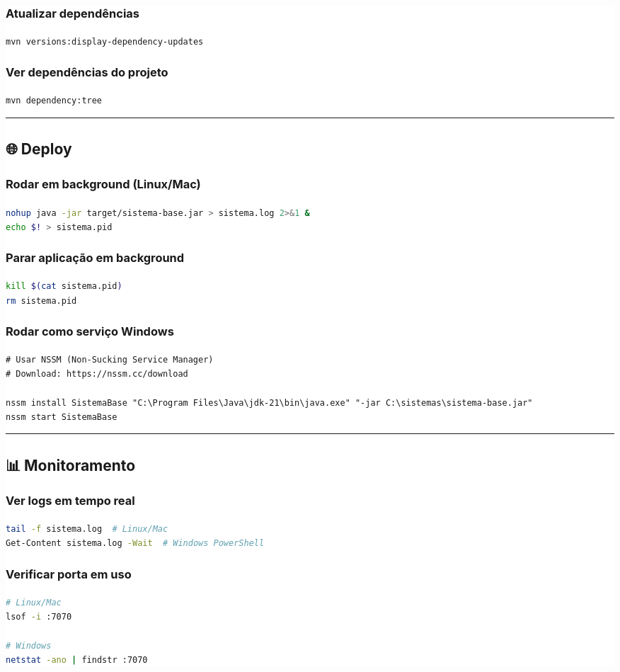 ### Atualizar dependências
```bash
mvn versions:display-dependency-updates
```

### Ver dependências do projeto
```bash
mvn dependency:tree
```

---

## 🌐 Deploy

### Rodar em background (Linux/Mac)
```bash
nohup java -jar target/sistema-base.jar > sistema.log 2>&1 &
echo $! > sistema.pid
```

### Parar aplicação em background
```bash
kill $(cat sistema.pid)
rm sistema.pid
```

### Rodar como serviço Windows
```batch
# Usar NSSM (Non-Sucking Service Manager)
# Download: https://nssm.cc/download

nssm install SistemaBase "C:\Program Files\Java\jdk-21\bin\java.exe" "-jar C:\sistemas\sistema-base.jar"
nssm start SistemaBase
```

---

## 📊 Monitoramento

### Ver logs em tempo real
```bash
tail -f sistema.log  # Linux/Mac
Get-Content sistema.log -Wait  # Windows PowerShell
```

### Verificar porta em uso
```bash
# Linux/Mac
lsof -i :7070

# Windows
netstat -ano | findstr :7070
```
